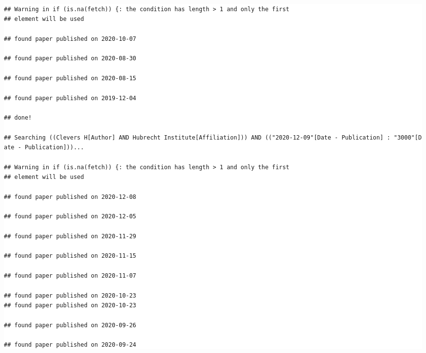     ## Warning in if (is.na(fetch)) {: the condition has length > 1 and only the first
    ## element will be used

    ## found paper published on 2020-10-07

    ## found paper published on 2020-08-30

    ## found paper published on 2020-08-15

    ## found paper published on 2019-12-04

    ## done!

    ## Searching ((Clevers H[Author] AND Hubrecht Institute[Affiliation])) AND (("2020-12-09"[Date - Publication] : "3000"[Date - Publication]))...

    ## Warning in if (is.na(fetch)) {: the condition has length > 1 and only the first
    ## element will be used

    ## found paper published on 2020-12-08

    ## found paper published on 2020-12-05

    ## found paper published on 2020-11-29

    ## found paper published on 2020-11-15

    ## found paper published on 2020-11-07

    ## found paper published on 2020-10-23
    ## found paper published on 2020-10-23

    ## found paper published on 2020-09-26

    ## found paper published on 2020-09-24
